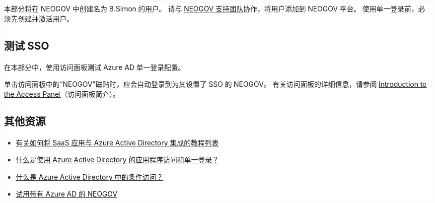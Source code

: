 本部分将在 NEOGOV 中创建名为 B.Simon 的用户。 请与 [NEOGOV 支持团队](mailto:itops@neogov.net)协作，将用户添加到 NEOGOV 平台。 使用单一登录前，必须先创建并激活用户。

## <a name="test-sso"></a>测试 SSO 

在本部分中，使用访问面板测试 Azure AD 单一登录配置。

单击访问面板中的“NEOGOV”磁贴时，应会自动登录到为其设置了 SSO 的 NEOGOV。 有关访问面板的详细信息，请参阅 [Introduction to the Access Panel](../user-help/my-apps-portal-end-user-access.md)（访问面板简介）。

## <a name="additional-resources"></a>其他资源

- [有关如何将 SaaS 应用与 Azure Active Directory 集成的教程列表](./tutorial-list.md)

- [什么是使用 Azure Active Directory 的应用程序访问和单一登录？](../manage-apps/what-is-single-sign-on.md)

- [什么是 Azure Active Directory 中的条件访问？](../conditional-access/overview.md)

- [试用带有 Azure AD 的 NEOGOV](https://aad.portal.azure.com/)